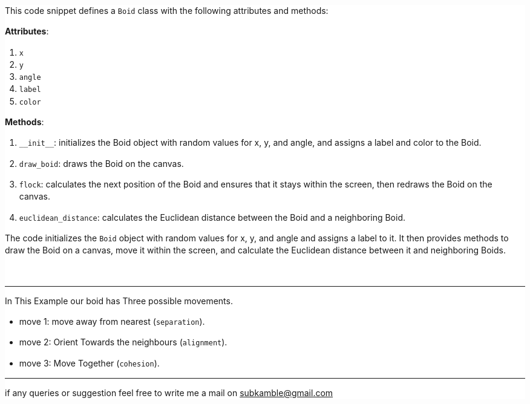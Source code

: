 This code snippet defines a `Boid` class with the following attributes and methods:

**Attributes**:

 1. `x`
 2. `y`
 3. `angle`
 4. `label`
 5. `color`

**Methods**:

1. `__init__`: initializes the Boid object with random values for x, y, and angle, and assigns a label and color to the Boid.

2. `draw_boid`: draws the Boid on the canvas.

3. `flock`: calculates the next position of the Boid and ensures that it stays within the screen, then redraws the Boid on the canvas.

4. `euclidean_distance`: calculates the Euclidean distance between the Boid and a neighboring Boid.

The code initializes the `Boid` object with random values for x, y, and angle and assigns a label to it. It then provides methods to draw the Boid on a canvas, move it within the screen, and calculate the Euclidean distance between it and neighboring Boids.

<br>

---
In This Example our boid has Three possible movements.
* move 1: move away from nearest (`separation`).

* move 2: Orient Towards the neighbours (`alignment`).

* move 3: Move Together (`cohesion`).


---
if any queries or suggestion feel free to write me a mail on subkamble@gmail.com